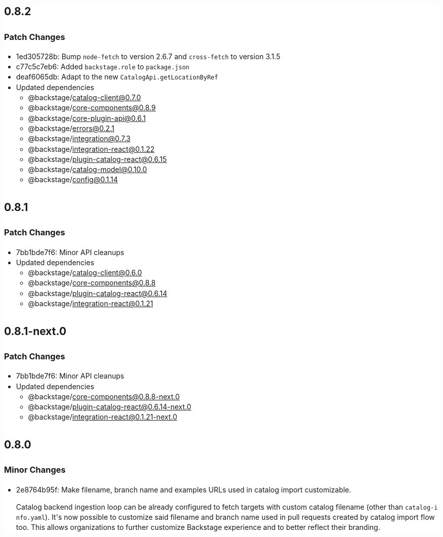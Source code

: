 ## 0.8.2

### Patch Changes

- 1ed305728b: Bump `node-fetch` to version 2.6.7 and `cross-fetch` to version 3.1.5
- c77c5c7eb6: Added `backstage.role` to `package.json`
- deaf6065db: Adapt to the new `CatalogApi.getLocationByRef`
- Updated dependencies
  - @backstage/catalog-client@0.7.0
  - @backstage/core-components@0.8.9
  - @backstage/core-plugin-api@0.6.1
  - @backstage/errors@0.2.1
  - @backstage/integration@0.7.3
  - @backstage/integration-react@0.1.22
  - @backstage/plugin-catalog-react@0.6.15
  - @backstage/catalog-model@0.10.0
  - @backstage/config@0.1.14

## 0.8.1

### Patch Changes

- 7bb1bde7f6: Minor API cleanups
- Updated dependencies
  - @backstage/catalog-client@0.6.0
  - @backstage/core-components@0.8.8
  - @backstage/plugin-catalog-react@0.6.14
  - @backstage/integration-react@0.1.21

## 0.8.1-next.0

### Patch Changes

- 7bb1bde7f6: Minor API cleanups
- Updated dependencies
  - @backstage/core-components@0.8.8-next.0
  - @backstage/plugin-catalog-react@0.6.14-next.0
  - @backstage/integration-react@0.1.21-next.0

## 0.8.0

### Minor Changes

- 2e8764b95f: Make filename, branch name and examples URLs used in catalog import customizable.

  Catalog backend ingestion loop can be already configured to fetch targets with custom catalog filename (other than `catalog-info.yaml`). It's now possible to customize said filename and branch name used in pull requests created by catalog import flow too. This allows organizations to further customize Backstage experience and to better reflect their branding.
